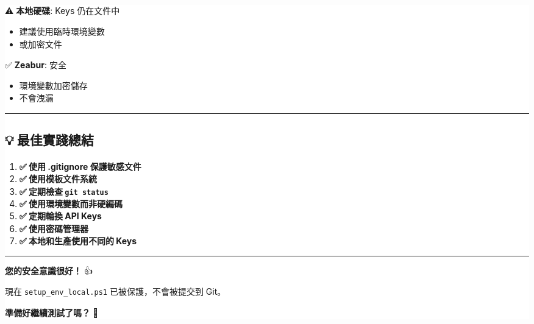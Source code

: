 ⚠️ **本地硬碟**: Keys 仍在文件中
- 建議使用臨時環境變數
- 或加密文件

✅ **Zeabur**: 安全
- 環境變數加密儲存
- 不會洩漏

---

## 💡 最佳實踐總結

1. **✅ 使用 .gitignore 保護敏感文件**
2. **✅ 使用模板文件系統**
3. **✅ 定期檢查 `git status`**
4. **✅ 使用環境變數而非硬編碼**
5. **✅ 定期輪換 API Keys**
6. **✅ 使用密碼管理器**
7. **✅ 本地和生產使用不同的 Keys**

---

**您的安全意識很好！** 👍

現在 `setup_env_local.ps1` 已被保護，不會被提交到 Git。

**準備好繼續測試了嗎？** 🚀
